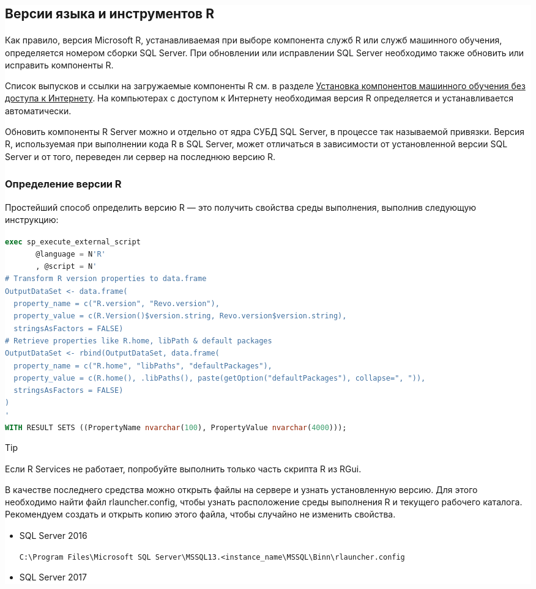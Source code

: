 ## <a name="r-language-and-tool-versions"></a>Версии языка и инструментов R

Как правило, версия Microsoft R, устанавливаемая при выборе компонента служб R или служб машинного обучения, определяется номером сборки SQL Server. При обновлении или исправлении SQL Server необходимо также обновить или исправить компоненты R.

Список выпусков и ссылки на загружаемые компоненты R см. в разделе [Установка компонентов машинного обучения без доступа к Интернету](https://docs.microsoft.com/sql/advanced-analytics/r/installing-ml-components-without-internet-access). На компьютерах с доступом к Интернету необходимая версия R определяется и устанавливается автоматически.

Обновить компоненты R Server можно и отдельно от ядра СУБД SQL Server, в процессе так называемой привязки. Версия R, используемая при выполнении кода R в SQL Server, может отличаться в зависимости от установленной версии SQL Server и от того, переведен ли сервер на последнюю версию R.

### <a name="determine-the-r-version"></a>Определение версии R

Простейший способ определить версию R — это получить свойства среды выполнения, выполнив следующую инструкцию:

```sql
exec sp_execute_external_script
       @language = N'R'
       , @script = N'
# Transform R version properties to data.frame
OutputDataSet <- data.frame(
  property_name = c("R.version", "Revo.version"),
  property_value = c(R.Version()$version.string, Revo.version$version.string),
  stringsAsFactors = FALSE)
# Retrieve properties like R.home, libPath & default packages
OutputDataSet <- rbind(OutputDataSet, data.frame(
  property_name = c("R.home", "libPaths", "defaultPackages"),
  property_value = c(R.home(), .libPaths(), paste(getOption("defaultPackages"), collapse=", ")),
  stringsAsFactors = FALSE)
)
'
WITH RESULT SETS ((PropertyName nvarchar(100), PropertyValue nvarchar(4000)));

```

> [!TIP]
> Если R Services не работает, попробуйте выполнить только часть скрипта R из RGui.

В качестве последнего средства можно открыть файлы на сервере и узнать установленную версию. Для этого необходимо найти файл rlauncher.config, чтобы узнать расположение среды выполнения R и текущего рабочего каталога. Рекомендуем создать и открыть копию этого файла, чтобы случайно не изменить свойства.

* SQL Server 2016
  
  `C:\Program Files\Microsoft SQL Server\MSSQL13.<instance_name\MSSQL\Binn\rlauncher.config`

* SQL Server 2017
  